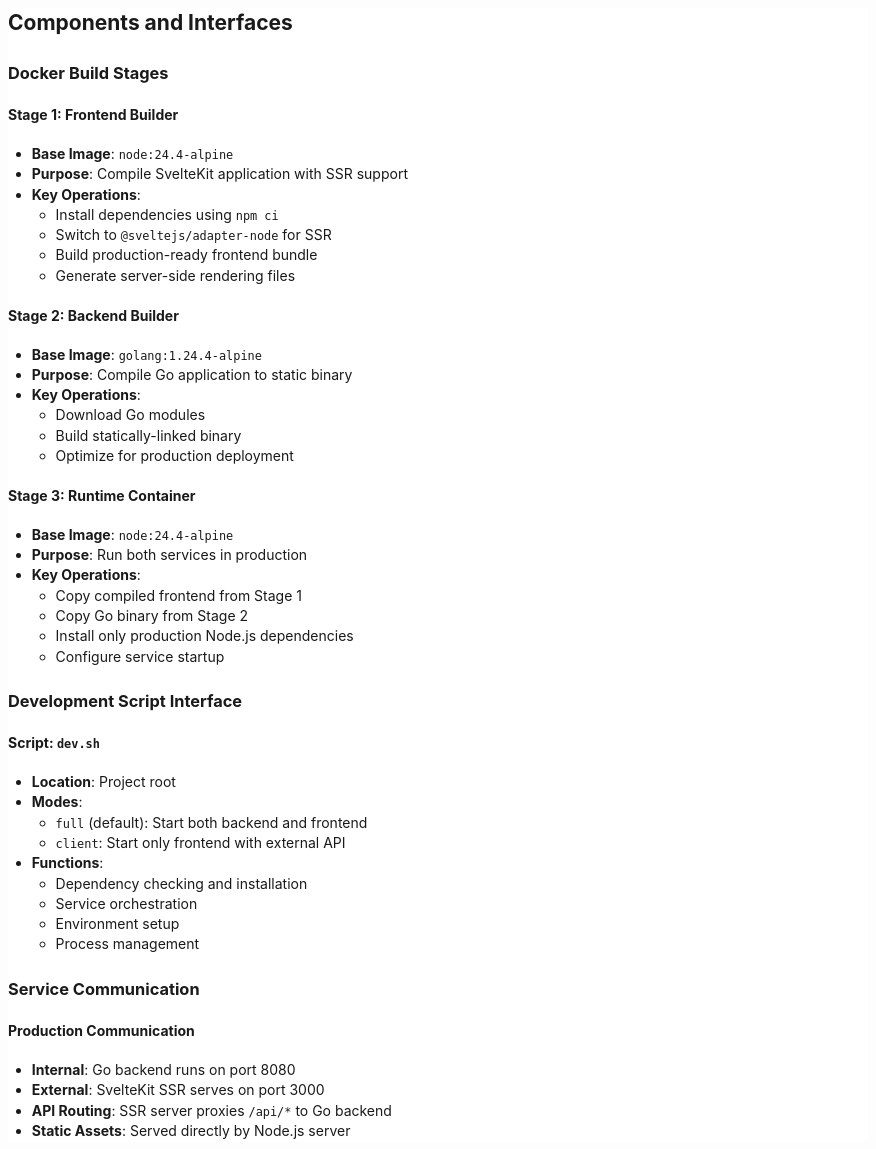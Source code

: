 ## Components and Interfaces

### Docker Build Stages

#### Stage 1: Frontend Builder
- **Base Image**: `node:24.4-alpine`
- **Purpose**: Compile SvelteKit application with SSR support
- **Key Operations**:
  - Install dependencies using `npm ci`
  - Switch to `@sveltejs/adapter-node` for SSR
  - Build production-ready frontend bundle
  - Generate server-side rendering files

#### Stage 2: Backend Builder
- **Base Image**: `golang:1.24.4-alpine`
- **Purpose**: Compile Go application to static binary
- **Key Operations**:
  - Download Go modules
  - Build statically-linked binary
  - Optimize for production deployment

#### Stage 3: Runtime Container
- **Base Image**: `node:24.4-alpine`
- **Purpose**: Run both services in production
- **Key Operations**:
  - Copy compiled frontend from Stage 1
  - Copy Go binary from Stage 2
  - Install only production Node.js dependencies
  - Configure service startup

### Development Script Interface

#### Script: `dev.sh`
- **Location**: Project root
- **Modes**:
  - `full` (default): Start both backend and frontend
  - `client`: Start only frontend with external API
- **Functions**:
  - Dependency checking and installation
  - Service orchestration
  - Environment setup
  - Process management

### Service Communication

#### Production Communication
- **Internal**: Go backend runs on port 8080
- **External**: SvelteKit SSR serves on port 3000
- **API Routing**: SSR server proxies `/api/*` to Go backend
- **Static Assets**: Served directly by Node.js server

